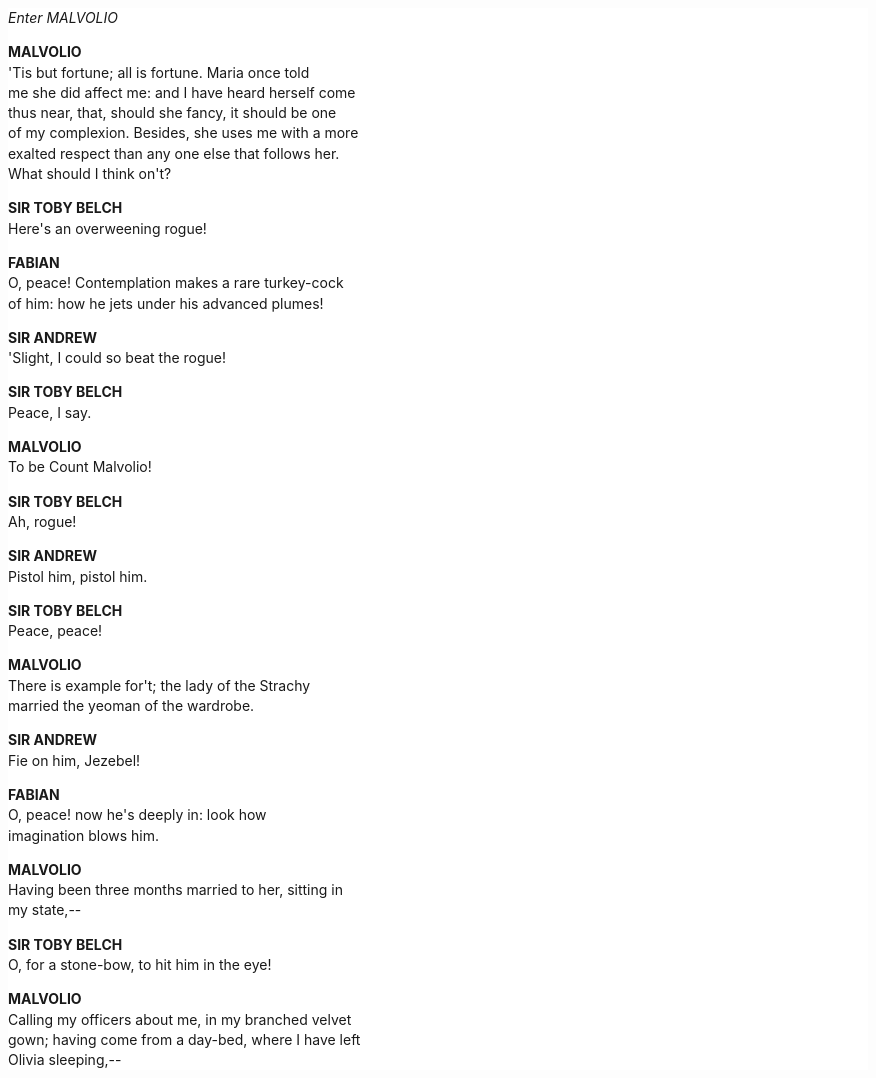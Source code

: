 _Enter MALVOLIO_

**MALVOLIO**  
'Tis but fortune; all is fortune. Maria once told  
me she did affect me: and I have heard herself come  
thus near, that, should she fancy, it should be one  
of my complexion. Besides, she uses me with a more  
exalted respect than any one else that follows her.  
What should I think on't?  

**SIR TOBY BELCH**  
Here's an overweening rogue!  

**FABIAN**  
O, peace! Contemplation makes a rare turkey-cock  
of him: how he jets under his advanced plumes!  

**SIR ANDREW**  
'Slight, I could so beat the rogue!  

**SIR TOBY BELCH**  
Peace, I say.  

**MALVOLIO**  
To be Count Malvolio!  

**SIR TOBY BELCH**  
Ah, rogue!  

**SIR ANDREW**  
Pistol him, pistol him.  

**SIR TOBY BELCH**  
Peace, peace!  

**MALVOLIO**  
There is example for't; the lady of the Strachy  
married the yeoman of the wardrobe.  

**SIR ANDREW**  
Fie on him, Jezebel!  

**FABIAN**  
O, peace! now he's deeply in: look how  
imagination blows him.  

**MALVOLIO**  
Having been three months married to her, sitting in  
my state,--  

**SIR TOBY BELCH**  
O, for a stone-bow, to hit him in the eye!  

**MALVOLIO**  
Calling my officers about me, in my branched velvet  
gown; having come from a day-bed, where I have left  
Olivia sleeping,--  
